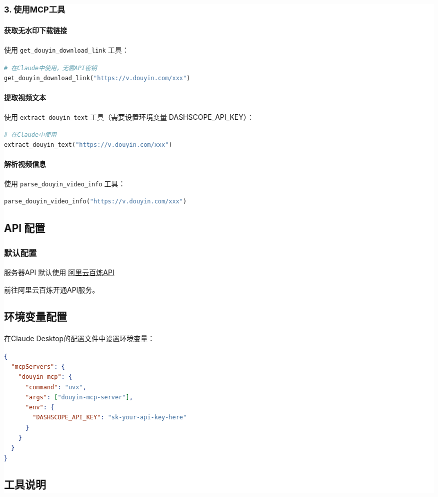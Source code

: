 ### 3. 使用MCP工具

#### 获取无水印下载链接

使用 `get_douyin_download_link` 工具：

```python
# 在Claude中使用，无需API密钥
get_douyin_download_link("https://v.douyin.com/xxx")
```

#### 提取视频文本

使用 `extract_douyin_text` 工具（需要设置环境变量 DASHSCOPE_API_KEY）：

```python
# 在Claude中使用
extract_douyin_text("https://v.douyin.com/xxx")
```

#### 解析视频信息

使用 `parse_douyin_video_info` 工具：

```python
parse_douyin_video_info("https://v.douyin.com/xxx")
```

## API 配置

### 默认配置

服务器API 默认使用 [阿里云百炼API](https://help.aliyun.com/zh/model-studio/get-api-key?)

前往阿里云百炼开通API服务。

## 环境变量配置

在Claude Desktop的配置文件中设置环境变量：

```json
{
  "mcpServers": {
    "douyin-mcp": {
      "command": "uvx",
      "args": ["douyin-mcp-server"],
      "env": {
        "DASHSCOPE_API_KEY": "sk-your-api-key-here"
      }
    }
  }
}
```

## 工具说明
